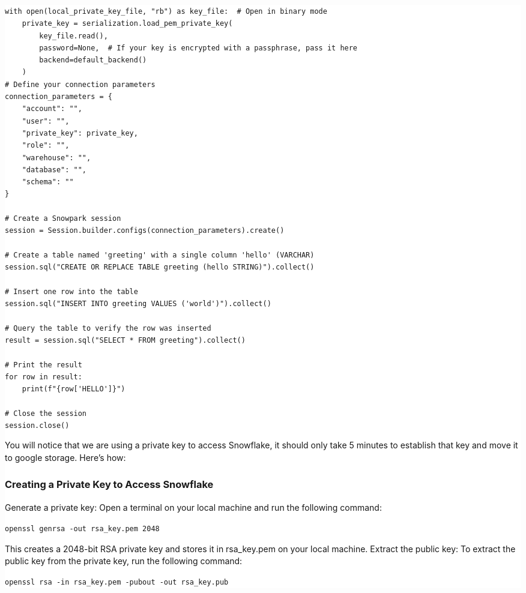 ```
with open(local_private_key_file, "rb") as key_file:  # Open in binary mode
    private_key = serialization.load_pem_private_key(
        key_file.read(),
        password=None,  # If your key is encrypted with a passphrase, pass it here
        backend=default_backend()
    )
# Define your connection parameters
connection_parameters = {
    "account": "",
    "user": "",
    "private_key": private_key,
    "role": "",
    "warehouse": "",
    "database": "",
    "schema": ""
}

# Create a Snowpark session
session = Session.builder.configs(connection_parameters).create()

# Create a table named 'greeting' with a single column 'hello' (VARCHAR)
session.sql("CREATE OR REPLACE TABLE greeting (hello STRING)").collect()

# Insert one row into the table
session.sql("INSERT INTO greeting VALUES ('world')").collect()

# Query the table to verify the row was inserted
result = session.sql("SELECT * FROM greeting").collect()

# Print the result
for row in result:
    print(f"{row['HELLO']}")

# Close the session
session.close()
```

You will notice that we are using a private key to access Snowflake, it should only take 5 minutes to establish that key and move it to google storage. Here’s how:

### Creating a Private Key to Access Snowflake

Generate a private key: Open a terminal on your local machine and run the following command:

```
openssl genrsa -out rsa_key.pem 2048
```

This creates a 2048-bit RSA private key and stores it in rsa_key.pem on your local machine.
Extract the public key: To extract the public key from the private key, run the following command:

```
openssl rsa -in rsa_key.pem -pubout -out rsa_key.pub
```
